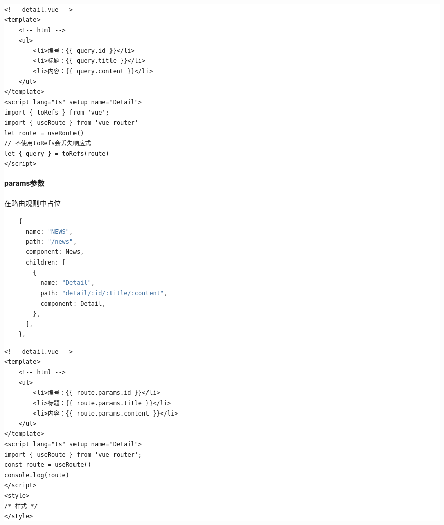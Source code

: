 ```vue
<!-- detail.vue -->
<template>
    <!-- html -->
    <ul>
        <li>编号：{{ query.id }}</li>
        <li>标题：{{ query.title }}</li>
        <li>内容：{{ query.content }}</li>
    </ul>
</template>
<script lang="ts" setup name="Detail">
import { toRefs } from 'vue';
import { useRoute } from 'vue-router'
let route = useRoute()
// 不使用toRefs会丢失响应式
let { query } = toRefs(route)
</script>
```

#### params参数

在路由规则中占位

```typescript
    {
      name: "NEWS",
      path: "/news",
      component: News,
      children: [
        {
          name: "Detail",
          path: "detail/:id/:title/:content",
          component: Detail,
        },
      ],
    },
```

```vue
<!-- detail.vue -->
<template>
    <!-- html -->
    <ul>
        <li>编号：{{ route.params.id }}</li>
        <li>标题：{{ route.params.title }}</li>
        <li>内容：{{ route.params.content }}</li>
    </ul>
</template>
<script lang="ts" setup name="Detail">
import { useRoute } from 'vue-router';
const route = useRoute()
console.log(route)
</script>
<style>
/* 样式 */
</style>
```
